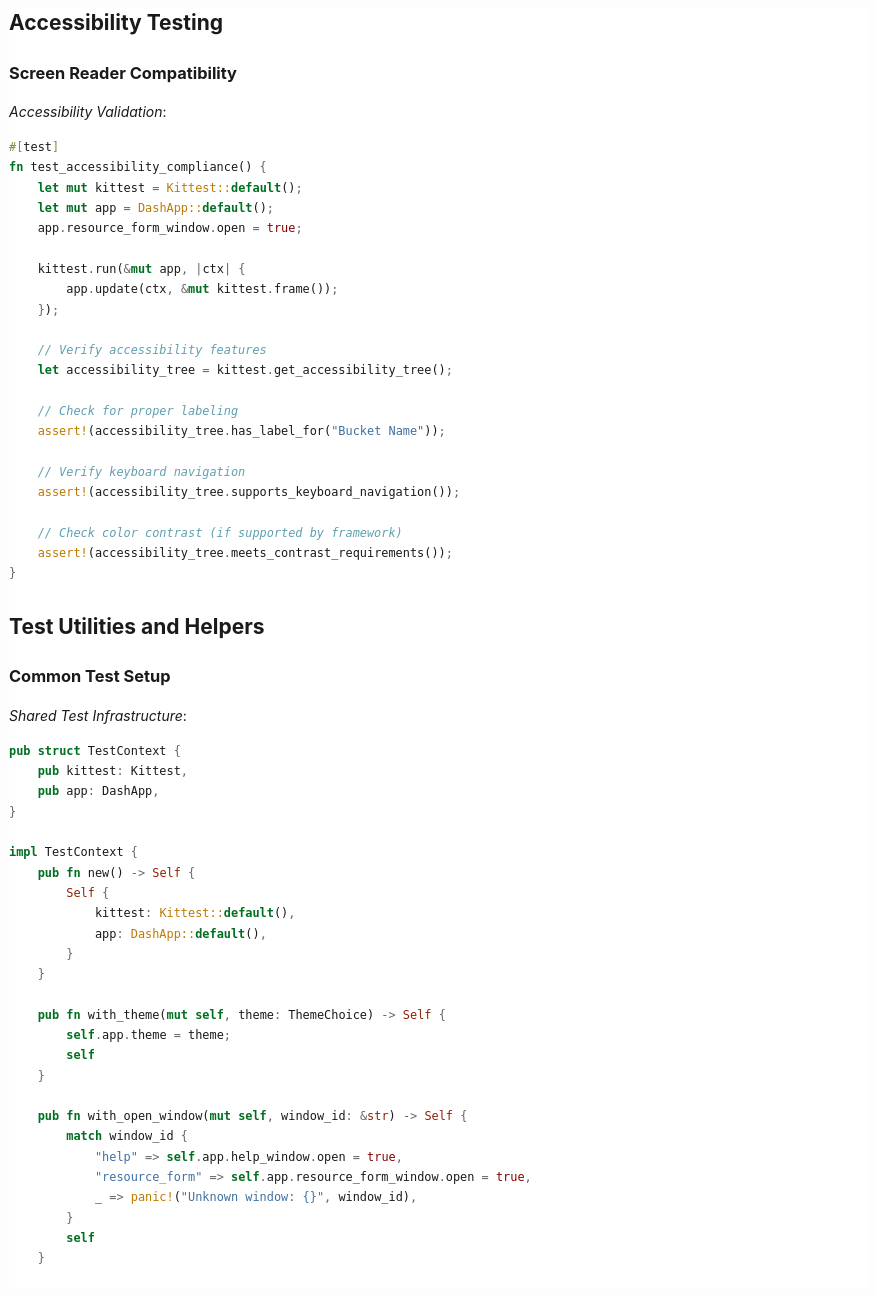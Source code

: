 ## Accessibility Testing

### Screen Reader Compatibility

*Accessibility Validation*:
```rust
#[test]
fn test_accessibility_compliance() {
    let mut kittest = Kittest::default();
    let mut app = DashApp::default();
    app.resource_form_window.open = true;
    
    kittest.run(&mut app, |ctx| {
        app.update(ctx, &mut kittest.frame());
    });
    
    // Verify accessibility features
    let accessibility_tree = kittest.get_accessibility_tree();
    
    // Check for proper labeling
    assert!(accessibility_tree.has_label_for("Bucket Name"));
    
    // Verify keyboard navigation
    assert!(accessibility_tree.supports_keyboard_navigation());
    
    // Check color contrast (if supported by framework)
    assert!(accessibility_tree.meets_contrast_requirements());
}
```

## Test Utilities and Helpers

### Common Test Setup

*Shared Test Infrastructure*:
```rust
pub struct TestContext {
    pub kittest: Kittest,
    pub app: DashApp,
}

impl TestContext {
    pub fn new() -> Self {
        Self {
            kittest: Kittest::default(),
            app: DashApp::default(),
        }
    }
    
    pub fn with_theme(mut self, theme: ThemeChoice) -> Self {
        self.app.theme = theme;
        self
    }
    
    pub fn with_open_window(mut self, window_id: &str) -> Self {
        match window_id {
            "help" => self.app.help_window.open = true,
            "resource_form" => self.app.resource_form_window.open = true,
            _ => panic!("Unknown window: {}", window_id),
        }
        self
    }
    
```